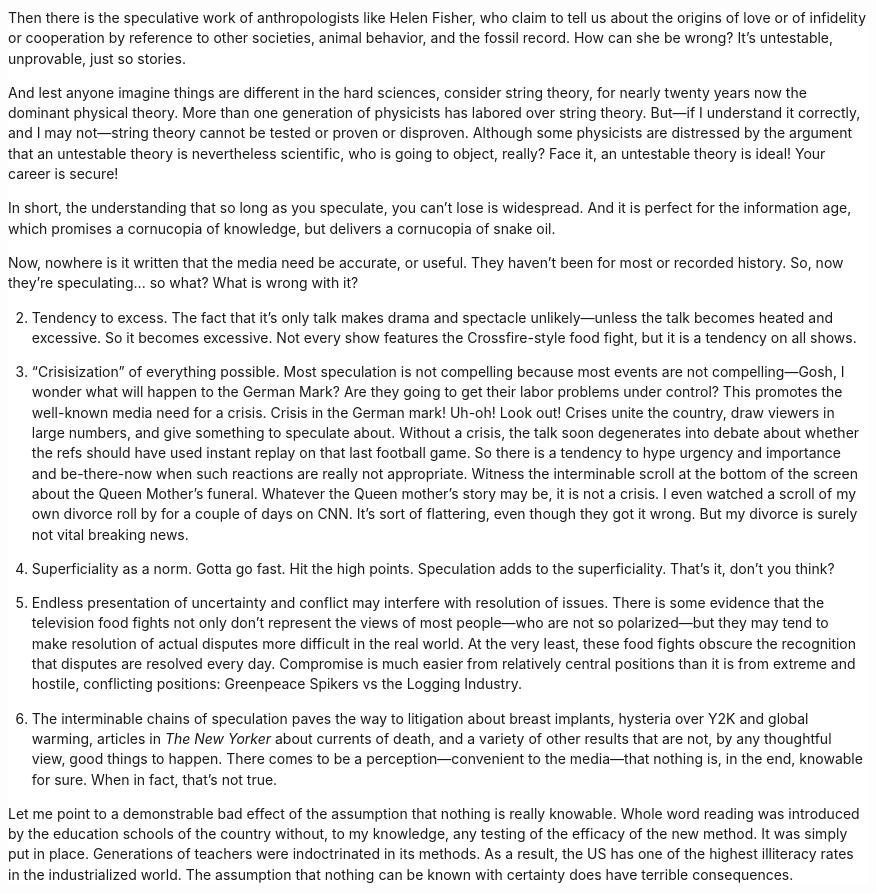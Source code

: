 Then there is the speculative work of anthropologists like Helen Fisher, who claim to tell us about the origins of love or of infidelity or cooperation by reference to other societies, animal behavior, and the fossil record. How can she be wrong? It’s untestable, unprovable, just so stories.

And lest anyone imagine things are different in the hard sciences, consider string theory, for nearly twenty years now the dominant physical theory. More than one generation of physicists has labored over string theory. But—if I understand it correctly, and I may not—string theory cannot be tested or proven or disproven. Although some physicists are distressed by the argument that an untestable theory is nevertheless scientific, who is going to object, really? Face it, an untestable theory is ideal! Your career is secure!

In short, the understanding that so long as you speculate, you can’t lose is widespread. And it is perfect for the information age, which promises a cornucopia of knowledge, but delivers a cornucopia of snake oil.

Now, nowhere is it written that the media need be accurate, or useful. They haven’t been for most or recorded history. So, now they’re speculating... so what? What is wrong with it?

  
2.  Tendency to excess. The fact that it’s only talk makes drama and spectacle unlikely—unless the talk becomes heated and excessive. So it becomes excessive. Not every show features the Crossfire-style food fight, but it is a tendency on all shows.
  
4.  “Crisisization” of everything possible. Most speculation is not compelling because most events are not compelling—Gosh, I wonder what will happen to the German Mark? Are they going to get their labor problems under control? This promotes the well-known media need for a crisis. Crisis in the German mark! Uh-oh! Look out! Crises unite the country, draw viewers in large numbers, and give something to speculate about. Without a crisis, the talk soon degenerates into debate about whether the refs should have used instant replay on that last football game. So there is a tendency to hype urgency and importance and be-there-now when such reactions are really not appropriate. Witness the interminable scroll at the bottom of the screen about the Queen Mother’s funeral. Whatever the Queen mother’s story may be, it is not a crisis. I even watched a scroll of my own divorce roll by for a couple of days on CNN. It’s sort of flattering, even though they got it wrong. But my divorce is surely not vital breaking news.
  
6.  Superficiality as a norm. Gotta go fast. Hit the high points. Speculation adds to the superficiality. That’s it, don’t you think?
  
8.  Endless presentation of uncertainty and conflict may interfere with resolution of issues. There is some evidence that the television food fights not only don’t represent the views of most people—who are not so polarized—but they may tend to make resolution of actual disputes more difficult in the real world. At the very least, these food fights obscure the recognition that disputes are resolved every day. Compromise is much easier from relatively central positions than it is from extreme and hostile, conflicting positions: Greenpeace Spikers vs the Logging Industry.
  
10.  The interminable chains of speculation paves the way to litigation about breast implants, hysteria over Y2K and global warming, articles in _The New Yorker_ about currents of death, and a variety of other results that are not, by any thoughtful view, good things to happen. There comes to be a perception—convenient to the media—that nothing is, in the end, knowable for sure. When in fact, that’s not true.
  

Let me point to a demonstrable bad effect of the assumption that nothing is really knowable. Whole word reading was introduced by the education schools of the country without, to my knowledge, any testing of the efficacy of the new method. It was simply put in place. Generations of teachers were indoctrinated in its methods. As a result, the US has one of the highest illiteracy rates in the industrialized world. The assumption that nothing can be known with certainty does have terrible consequences.
